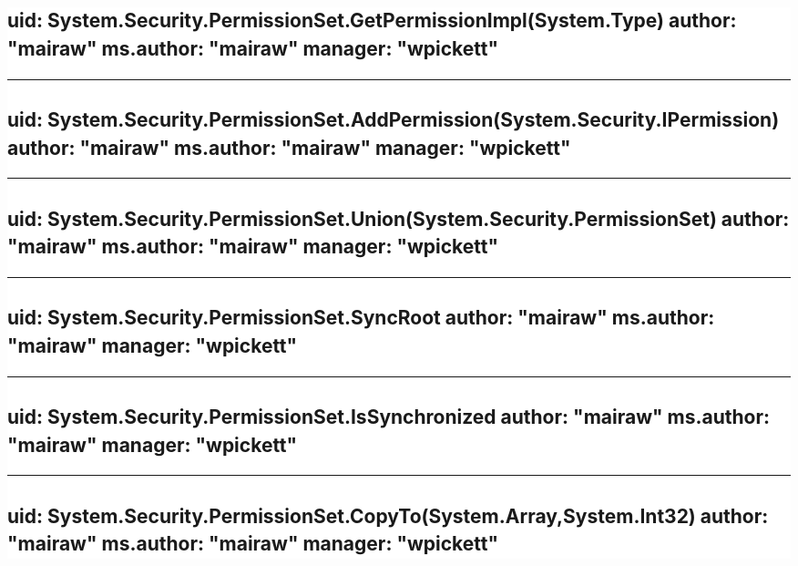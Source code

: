 uid: System.Security.PermissionSet.GetPermissionImpl(System.Type)
author: "mairaw"
ms.author: "mairaw"
manager: "wpickett"
---

---
uid: System.Security.PermissionSet.AddPermission(System.Security.IPermission)
author: "mairaw"
ms.author: "mairaw"
manager: "wpickett"
---

---
uid: System.Security.PermissionSet.Union(System.Security.PermissionSet)
author: "mairaw"
ms.author: "mairaw"
manager: "wpickett"
---

---
uid: System.Security.PermissionSet.SyncRoot
author: "mairaw"
ms.author: "mairaw"
manager: "wpickett"
---

---
uid: System.Security.PermissionSet.IsSynchronized
author: "mairaw"
ms.author: "mairaw"
manager: "wpickett"
---

---
uid: System.Security.PermissionSet.CopyTo(System.Array,System.Int32)
author: "mairaw"
ms.author: "mairaw"
manager: "wpickett"
---
